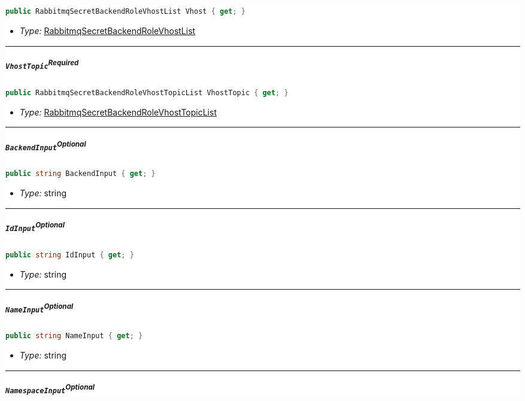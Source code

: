 ```csharp
public RabbitmqSecretBackendRoleVhostList Vhost { get; }
```

- *Type:* <a href="#@cdktf/provider-vault.rabbitmqSecretBackendRole.RabbitmqSecretBackendRoleVhostList">RabbitmqSecretBackendRoleVhostList</a>

---

##### `VhostTopic`<sup>Required</sup> <a name="VhostTopic" id="@cdktf/provider-vault.rabbitmqSecretBackendRole.RabbitmqSecretBackendRole.property.vhostTopic"></a>

```csharp
public RabbitmqSecretBackendRoleVhostTopicList VhostTopic { get; }
```

- *Type:* <a href="#@cdktf/provider-vault.rabbitmqSecretBackendRole.RabbitmqSecretBackendRoleVhostTopicList">RabbitmqSecretBackendRoleVhostTopicList</a>

---

##### `BackendInput`<sup>Optional</sup> <a name="BackendInput" id="@cdktf/provider-vault.rabbitmqSecretBackendRole.RabbitmqSecretBackendRole.property.backendInput"></a>

```csharp
public string BackendInput { get; }
```

- *Type:* string

---

##### `IdInput`<sup>Optional</sup> <a name="IdInput" id="@cdktf/provider-vault.rabbitmqSecretBackendRole.RabbitmqSecretBackendRole.property.idInput"></a>

```csharp
public string IdInput { get; }
```

- *Type:* string

---

##### `NameInput`<sup>Optional</sup> <a name="NameInput" id="@cdktf/provider-vault.rabbitmqSecretBackendRole.RabbitmqSecretBackendRole.property.nameInput"></a>

```csharp
public string NameInput { get; }
```

- *Type:* string

---

##### `NamespaceInput`<sup>Optional</sup> <a name="NamespaceInput" id="@cdktf/provider-vault.rabbitmqSecretBackendRole.RabbitmqSecretBackendRole.property.namespaceInput"></a>
